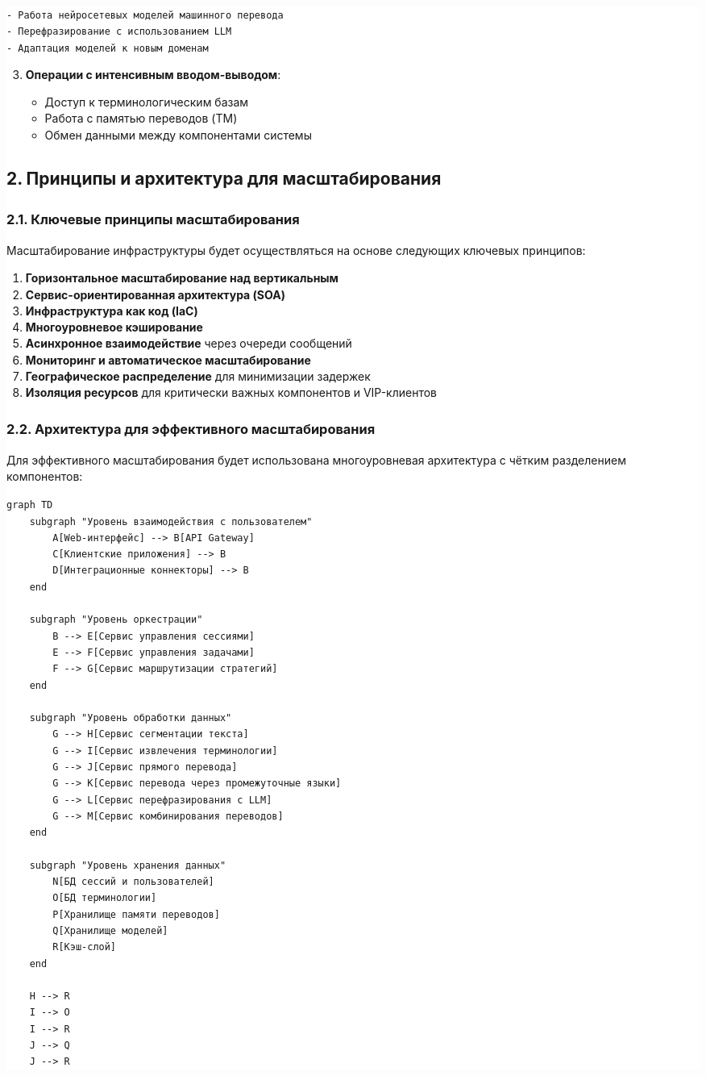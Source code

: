     - Работа нейросетевых моделей машинного перевода
    - Перефразирование с использованием LLM
    - Адаптация моделей к новым доменам
3. **Операции с интенсивным вводом-выводом**:
    
    - Доступ к терминологическим базам
    - Работа с памятью переводов (TM)
    - Обмен данными между компонентами системы

## 2. Принципы и архитектура для масштабирования

### 2.1. Ключевые принципы масштабирования

Масштабирование инфраструктуры будет осуществляться на основе следующих ключевых принципов:

1. **Горизонтальное масштабирование над вертикальным**
2. **Сервис-ориентированная архитектура (SOA)**
3. **Инфраструктура как код (IaC)**
4. **Многоуровневое кэширование**
5. **Асинхронное взаимодействие** через очереди сообщений
6. **Мониторинг и автоматическое масштабирование**
7. **Географическое распределение** для минимизации задержек
8. **Изоляция ресурсов** для критически важных компонентов и VIP-клиентов

### 2.2. Архитектура для эффективного масштабирования

Для эффективного масштабирования будет использована многоуровневая архитектура с чётким разделением компонентов:

```mermaid
graph TD
    subgraph "Уровень взаимодействия с пользователем"
        A[Web-интерфейс] --> B[API Gateway]
        C[Клиентские приложения] --> B
        D[Интеграционные коннекторы] --> B
    end
    
    subgraph "Уровень оркестрации"
        B --> E[Сервис управления сессиями]
        E --> F[Сервис управления задачами]
        F --> G[Сервис маршрутизации стратегий]
    end
    
    subgraph "Уровень обработки данных"
        G --> H[Сервис сегментации текста]
        G --> I[Сервис извлечения терминологии]
        G --> J[Сервис прямого перевода]
        G --> K[Сервис перевода через промежуточные языки]
        G --> L[Сервис перефразирования с LLM]
        G --> M[Сервис комбинирования переводов]
    end
    
    subgraph "Уровень хранения данных"
        N[БД сессий и пользователей]
        O[БД терминологии]
        P[Хранилище памяти переводов]
        Q[Хранилище моделей]
        R[Кэш-слой]
    end
    
    H --> R
    I --> O
    I --> R
    J --> Q
    J --> R
```